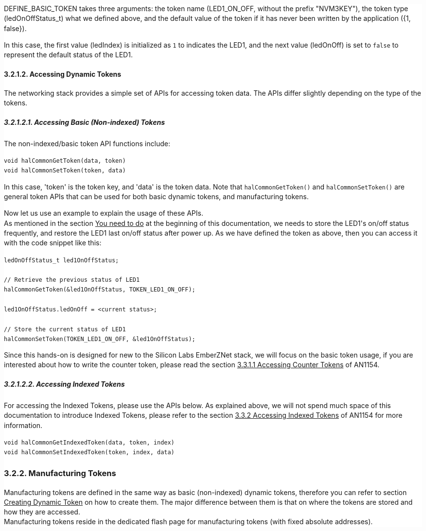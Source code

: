 DEFINE_BASIC_TOKEN takes three arguments: the token name (LED1_ON_OFF, without the prefix "NVM3KEY"), the token type (ledOnOffStatus_t) what we defined above, and the default value of the token if it has never been written by the application ({1, false}).  

In this case, the first value (ledIndex) is initialized as ```1``` to indicates the LED1, and the next value (ledOnOff) is set to ```false``` to represent the default status of the LED1.  

#### 3.2.1.2. Accessing Dynamic Tokens
The networking stack provides a simple set of APIs for accessing token data. The APIs differ slightly depending on the type of the tokens.  

##### 3.2.1.2.1. Accessing Basic (Non-indexed) Tokens
The non-indexed/basic token API functions include:  
```
void halCommonGetToken(data, token)  
void halCommonSetToken(token, data)  
```
In this case, 'token' is the token key, and 'data' is the token data. Note that ```halCommonGetToken()``` and ```halCommonSetToken()``` are general token APIs that can be used for both basic dynamic tokens, and manufacturing tokens.  

Now let us use an example to explain the usage of these APIs.  
As mentioned in the section [You need to do](#12-purpose) at the beginning of this documentation, we needs to store the LED1's on/off status frequently, and restore the LED1 last on/off status after power up. As we have defined the token as above, then you can access it with the code snippet like this:  

```
ledOnOffStatus_t led1OnOffStatus;

// Retrieve the previous status of LED1
halCommonGetToken(&led1OnOffStatus, TOKEN_LED1_ON_OFF);

led1OnOffStatus.ledOnOff = <current status>;

// Store the current status of LED1
halCommonSetToken(TOKEN_LED1_ON_OFF, &led1OnOffStatus);
```

Since this hands-on is designed for new to the Silicon Labs EmberZNet stack, we will focus on the basic token usage, if you are interested about how to write the counter token, please read the section [3.3.1.1 Accessing Counter Tokens][AN1154: Using Tokens for Non-Volatile Data Storage] of AN1154.  

##### 3.2.1.2.2. Accessing Indexed Tokens
For accessing the Indexed Tokens, please use the APIs below. As explained above, we will not spend much space of this documentation to introduce Indexed Tokens, please refer to the section [3.3.2 Accessing Indexed Tokens][AN1154: Using Tokens for Non-Volatile Data Storage] of AN1154 for more information.  
```
void halCommonGetIndexedToken(data, token, index)
void halCommonSetIndexedToken(token, index, data)
```

### 3.2.2. Manufacturing Tokens
Manufacturing tokens are defined in the same way as basic (non-indexed) dynamic tokens, therefore you can refer to section [Creating Dynamic Token](#3211-creating-dynamic-token) on how to create them. The major difference between them is that on where the tokens are stored and how they are accessed.  
Manufacturing tokens reside in the dedicated flash page for manufacturing tokens (with fixed absolute addresses).  


[UG103.7: Non-Volatile Data Storage Fundamentals]: https://www.silabs.com/documents/public/user-guides/ug103-07-non-volatile-data-storage-fundamentals.pdf  
[AN1154: Using Tokens for Non-Volatile Data Storage]: https://www.silabs.com/documents/public/application-notes/an1154-tokens-for-non-volatile-storage.pdf  
[AN1135: Using Third Generation NonVolatile Memory (NVM3) Data Storage]: https://www.silabs.com/documents/public/application-notes/an1135-using-third-generation-nonvolatile-memory.pdf  
[AN703: Simulated EEPROM]: https://www.silabs.com/documents/public/application-notes/an703-simulated-eeprom.pdf   